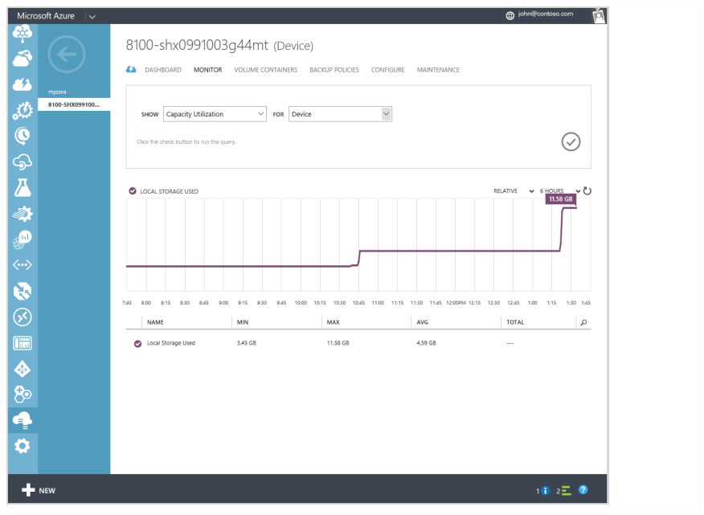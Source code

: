 ![Device capacity utilization before cloud snapshot](./media/storsimple-monitor-device/StorSimple_DeviceCapacityUtil2M.png)
